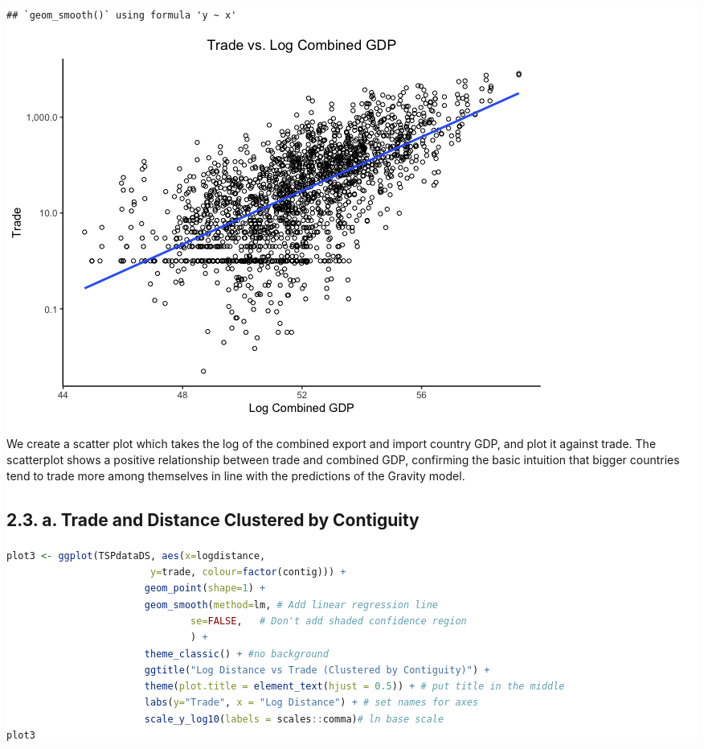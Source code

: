     ## `geom_smooth()` using formula 'y ~ x'

![](Gravity_introTSP_files/figure-gfm/graph2-1.png)

We create a scatter plot which takes the log of the combined export and
import country GDP, and plot it against trade. The scatterplot shows a
positive relationship between trade and combined GDP, confirming the
basic intuition that bigger countries tend to trade more among
themselves in line with the predictions of the Gravity model.

## 2.3. a. Trade and Distance Clustered by Contiguity

``` r
plot3 <- ggplot(TSPdataDS, aes(x=logdistance,
                         y=trade, colour=factor(contig))) +
                        geom_point(shape=1) + 
                        geom_smooth(method=lm, # Add linear regression line
                                se=FALSE,   # Don't add shaded confidence region
                                ) + 
                        theme_classic() + #no background
                        ggtitle("Log Distance vs Trade (Clustered by Contiguity)") +
                        theme(plot.title = element_text(hjust = 0.5)) + # put title in the middle
                        labs(y="Trade", x = "Log Distance") + # set names for axes
                        scale_y_log10(labels = scales::comma)# ln base scale
plot3
```
